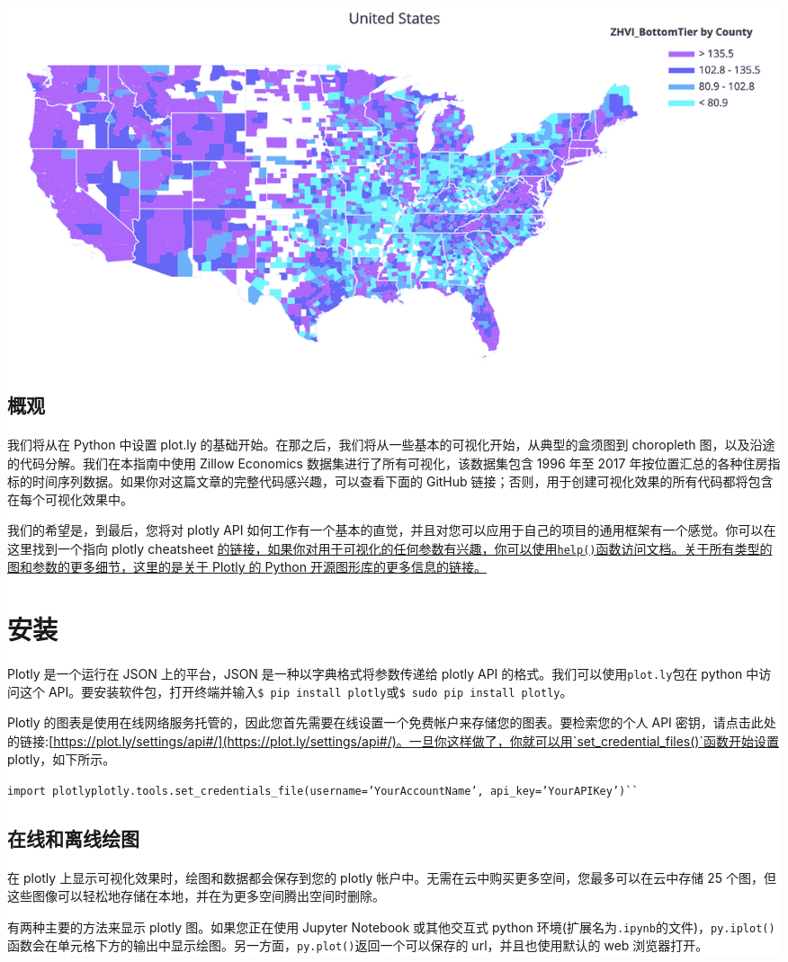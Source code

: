 ![](img/e475ab2f003ee575d25d92df75b31a19.png)

## 概观

我们将从在 Python 中设置 plot.ly 的基础开始。在那之后，我们将从一些基本的可视化开始，从典型的盒须图到 choropleth 图，以及沿途的代码分解。我们在本指南中使用 Zillow Economics 数据集进行了所有可视化，该数据集包含 1996 年至 2017 年按位置汇总的各种住房指标的时间序列数据。如果你对这篇文章的完整代码感兴趣，可以查看下面的 GitHub 链接；否则，用于创建可视化效果的所有代码都将包含在每个可视化效果中。

我们的希望是，到最后，您将对 plotly API 如何工作有一个基本的直觉，并且对您可以应用于自己的项目的通用框架有一个感觉。你可以在这里找到一个指向 plotly cheatsheet [的链接，如果你对用于可视化的任何参数有兴趣，你可以使用`help()`函数访问文档。关于所有类型的图和参数的更多细节，这里的](https://images.plot.ly/plotly-documentation/images/python_cheat_sheet.pdf)[是关于 Plotly 的 Python 开源图形库的更多信息的链接。](https://plot.ly/python/)

# 安装

Plotly 是一个运行在 JSON 上的平台，JSON 是一种以字典格式将参数传递给 plotly API 的格式。我们可以使用`plot.ly`包在 python 中访问这个 API。要安装软件包，打开终端并输入`$ pip install plotly`或`$ sudo pip install plotly`。

Plotly 的图表是使用在线网络服务托管的，因此您首先需要在线设置一个免费帐户来存储您的图表。要检索您的个人 API 密钥，请点击此处的链接:[https://plot.ly/settings/api#/](https://plot.ly/settings/api#/)。一旦你这样做了，你就可以用`set_credential_files()`函数开始设置 plotly，如下所示。

```
import plotlyplotly.tools.set_credentials_file(username=’YourAccountName’, api_key=’YourAPIKey’)``
```

## 在线和离线绘图

在 plotly 上显示可视化效果时，绘图和数据都会保存到您的 plotly 帐户中。无需在云中购买更多空间，您最多可以在云中存储 25 个图，但这些图像可以轻松地存储在本地，并在为更多空间腾出空间时删除。

有两种主要的方法来显示 plotly 图。如果您正在使用 Jupyter Notebook 或其他交互式 python 环境(扩展名为`.ipynb`的文件)，`py.iplot()`函数会在单元格下方的输出中显示绘图。另一方面，`py.plot()`返回一个可以保存的 url，并且也使用默认的 web 浏览器打开。
